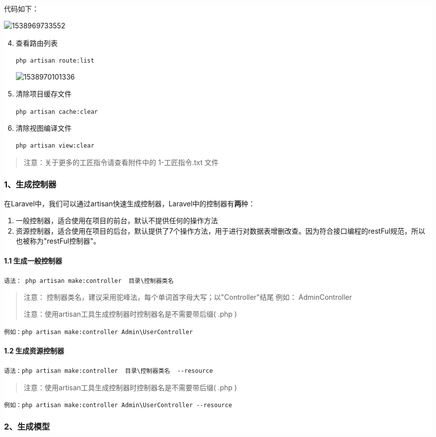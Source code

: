    代码如下：

   ![1538969733552](1538969733552.png)

4. 查看路由列表

   `php artisan route:list`

   ![1538970101336](1538970101336.png)

5. 清除项目缓存文件

   `php artisan cache:clear`

6. 清除视图编译文件

   `php artisan view:clear`

> 注意：关于更多的工匠指令请查看附件中的 1-工匠指令.txt 文件

### 1、生成控制器

在Laravel中，我们可以通过artisan快速生成控制器，Laravel中的控制器有**两**种：

1. 一般控制器，适合使用在项目的前台，默认不提供任何的操作方法
2. 资源控制器，适合使用在项目的后台，默认提供了7个操作方法，用于进行对数据表增删改查。因为符合接口编程的restFul规范，所以也被称为"restFul控制器"。

#### 1.1 生成一般控制器

```
语法： php artisan make:controller  目录\控制器类名
```

> 注意：
> 	控制器类名，建议采用驼峰法，每个单词首字母大写；以"Controller"结尾
> 	例如： AdminController
>
> 注意：使用artisan工具生成控制器时控制器名是不需要带后缀( .php )

```
例如：php artisan make:controller Admin\UserController
```



#### 1.2 生成资源控制器

```
语法：php artisan make:controller  目录\控制器类名  --resource
```

> 注意：使用artisan工具生成控制器时控制器名是不需要带后缀( .php )

```
例如：php artisan make:controller Admin\UserController --resource
```



### 2、生成模型
